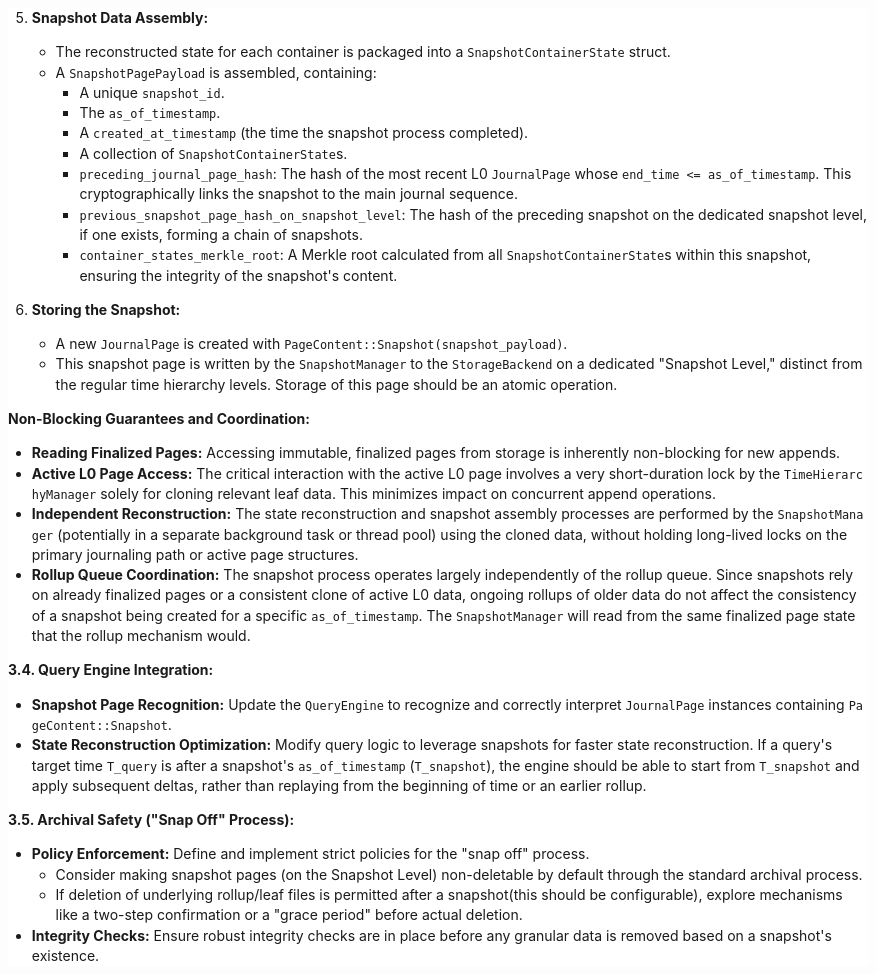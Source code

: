 5.  **Snapshot Data Assembly:**
    *   The reconstructed state for each container is packaged into a `SnapshotContainerState` struct.
    *   A `SnapshotPagePayload` is assembled, containing:
        *   A unique `snapshot_id`.
        *   The `as_of_timestamp`.
        *   A `created_at_timestamp` (the time the snapshot process completed).
        *   A collection of `SnapshotContainerState`s.
        *   `preceding_journal_page_hash`: The hash of the most recent L0 `JournalPage` whose `end_time <= as_of_timestamp`. This cryptographically links the snapshot to the main journal sequence.
        *   `previous_snapshot_page_hash_on_snapshot_level`: The hash of the preceding snapshot on the dedicated snapshot level, if one exists, forming a chain of snapshots.
        *   `container_states_merkle_root`: A Merkle root calculated from all `SnapshotContainerState`s within this snapshot, ensuring the integrity of the snapshot's content.

6.  **Storing the Snapshot:**
    *   A new `JournalPage` is created with `PageContent::Snapshot(snapshot_payload)`.
    *   This snapshot page is written by the `SnapshotManager` to the `StorageBackend` on a dedicated "Snapshot Level," distinct from the regular time hierarchy levels. Storage of this page should be an atomic operation.

**Non-Blocking Guarantees and Coordination:**

*   **Reading Finalized Pages:** Accessing immutable, finalized pages from storage is inherently non-blocking for new appends.
*   **Active L0 Page Access:** The critical interaction with the active L0 page involves a very short-duration lock by the `TimeHierarchyManager` solely for cloning relevant leaf data. This minimizes impact on concurrent append operations.
*   **Independent Reconstruction:** The state reconstruction and snapshot assembly processes are performed by the `SnapshotManager` (potentially in a separate background task or thread pool) using the cloned data, without holding long-lived locks on the primary journaling path or active page structures.
*   **Rollup Queue Coordination:** The snapshot process operates largely independently of the rollup queue. Since snapshots rely on already finalized pages or a consistent clone of active L0 data, ongoing rollups of older data do not affect the consistency of a snapshot being created for a specific `as_of_timestamp`. The `SnapshotManager` will read from the same finalized page state that the rollup mechanism would.

**3.4. Query Engine Integration:**
*   **Snapshot Page Recognition:** Update the `QueryEngine` to recognize and correctly interpret `JournalPage` instances containing `PageContent::Snapshot`.
*   **State Reconstruction Optimization:** Modify query logic to leverage snapshots for faster state reconstruction. If a query's target time `T_query` is after a snapshot's `as_of_timestamp` (`T_snapshot`), the engine should be able to start from `T_snapshot` and apply subsequent deltas, rather than replaying from the beginning of time or an earlier rollup.

**3.5. Archival Safety ("Snap Off" Process):**
*   **Policy Enforcement:** Define and implement strict policies for the "snap off" process.
    *   Consider making snapshot pages (on the Snapshot Level) non-deletable by default through the standard archival process.
    *   If deletion of underlying rollup/leaf files is permitted after a snapshot(this should be configurable), explore mechanisms like a two-step confirmation or a "grace period" before actual deletion.
*   **Integrity Checks:** Ensure robust integrity checks are in place before any granular data is removed based on a snapshot's existence.
